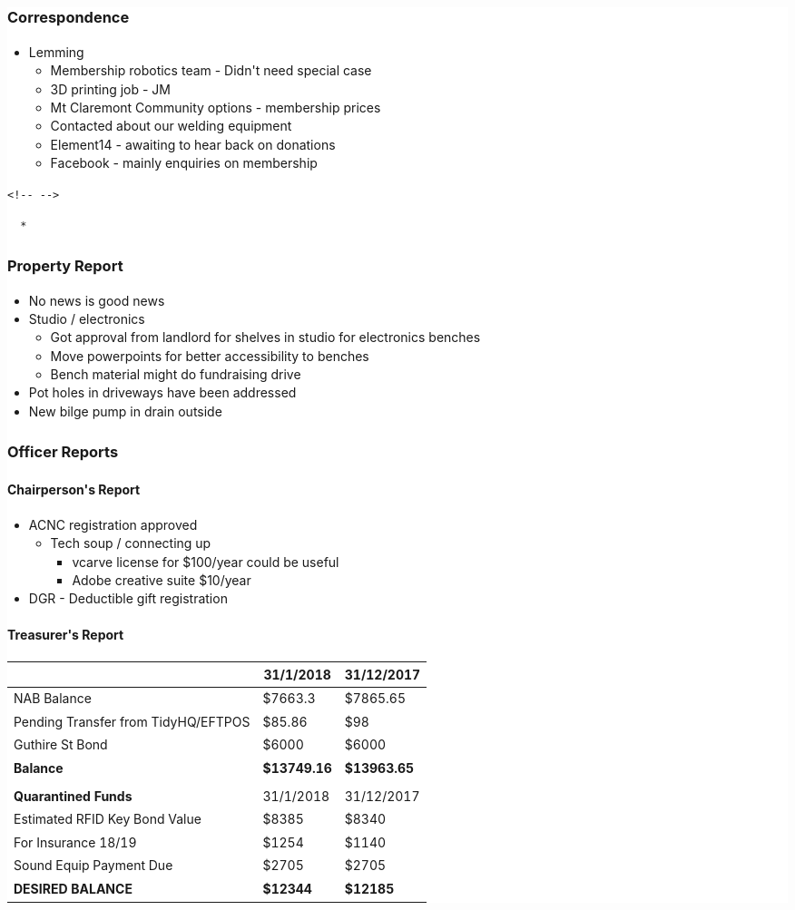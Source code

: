 ### Correspondence

-   Lemming
    -   Membership robotics team - Didn't need special case
    -   3D printing job - JM
    -   Mt Claremont Community options - membership prices
    -   Contacted about our welding equipment
    -   Element14 - awaiting to hear back on donations
    -   Facebook - mainly enquiries on membership

```{=html}
<!-- -->
```
      * 

### Property Report

-   No news is good news
-   Studio / electronics
    -   Got approval from landlord for shelves in studio for electronics benches
    -   Move powerpoints for better accessibility to benches
    -   Bench material might do fundraising drive
-   Pot holes in driveways have been addressed
-   New bilge pump in drain outside

### Officer Reports

#### Chairperson's Report

-   ACNC registration approved
    -   Tech soup / connecting up
        -   vcarve license for \$100/year could be useful
        -   Adobe creative suite \$10/year
-   DGR - Deductible gift registration

#### Treasurer's Report

|                                     | 31/1/2018      | 31/12/2017     |
|-------------------------------------|----------------|----------------|
| NAB Balance                         | \$7663.3       | \$7865.65      |
| Pending Transfer from TidyHQ/EFTPOS | \$85.86        | \$98           |
| Guthire St Bond                     | \$6000         | \$6000         |
| **Balance**                         | **\$13749.16** | **\$13963.65** |
|                                     |                |                |
| **Quarantined Funds**               | 31/1/2018      | 31/12/2017     |
| Estimated RFID Key Bond Value       | \$8385         | \$8340         |
| For Insurance 18/19                 | \$1254         | \$1140         |
| Sound Equip Payment Due             | \$2705         | \$2705         |
| **DESIRED BALANCE**                 | **\$12344**    | **\$12185**    |
